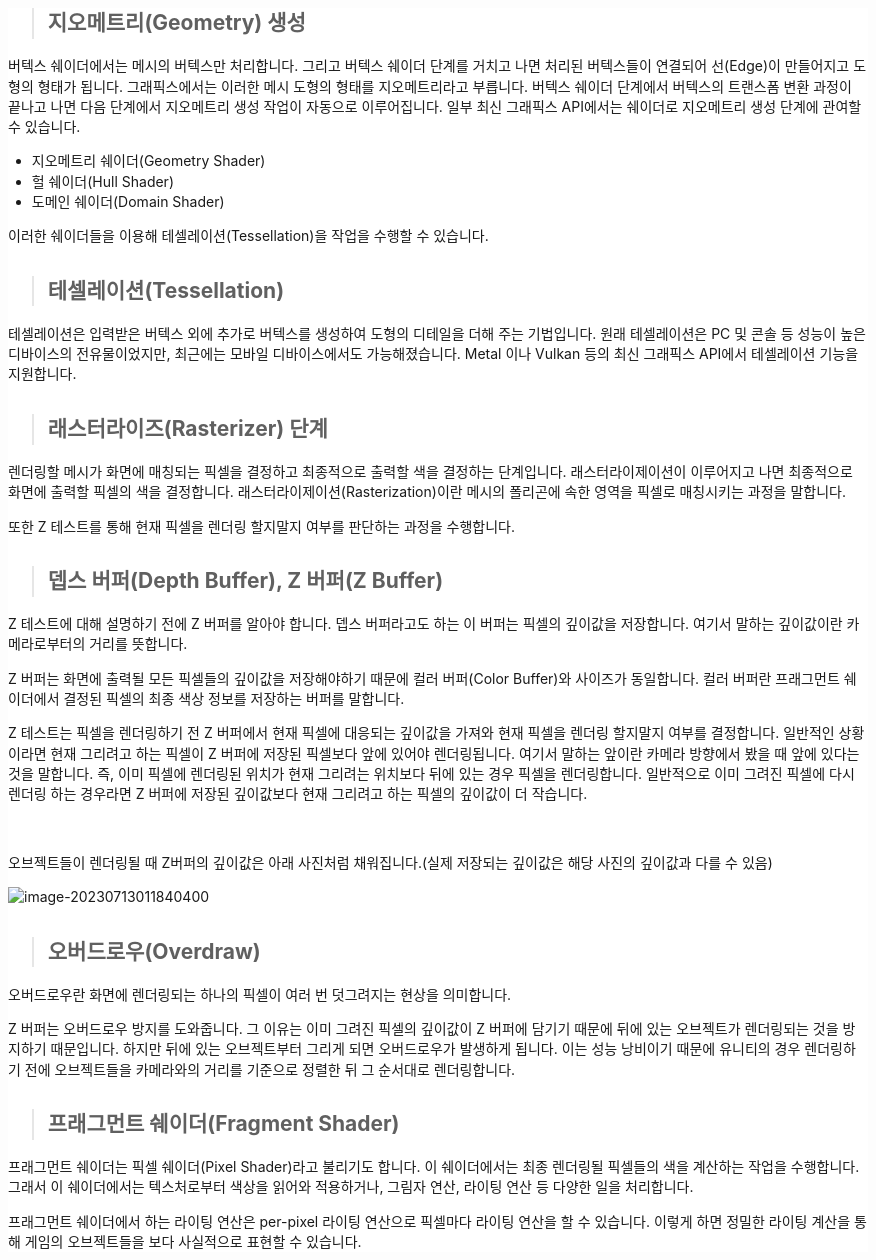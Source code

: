 

> ## 지오메트리(Geometry) 생성

버텍스 쉐이더에서는 메시의 버텍스만 처리합니다. 그리고 버텍스 쉐이더 단계를 거치고 나면 처리된 버텍스들이 연결되어 선(Edge)이 만들어지고 도형의 형태가
됩니다. 그래픽스에서는 이러한 메시 도형의 형태를 지오메트리라고 부릅니다. 버텍스 쉐이더 단계에서 버텍스의 트랜스폼 변환 과정이 끝나고 나면 다음 단계에서 지오메트리 생성 작업이 자동으로 이루어집니다.
일부 최신 그래픽스 API에서는 쉐이더로 지오메트리 생성 단계에 관여할 수 있습니다.

- 지오메트리 쉐이더(Geometry Shader)
- 헐 쉐이더(Hull Shader)
- 도메인 쉐이더(Domain Shader)

이러한 쉐이더들을 이용해 테셀레이션(Tessellation)을 작업을 수행할 수 있습니다.



> ## 테셀레이션(Tessellation)

테셀레이션은 입력받은 버텍스 외에 추가로 버텍스를 생성하여 도형의 디테일을 더해 주는 기법입니다. 원래 테셀레이션은 PC 및 콘솔 등 성능이 높은 디바이스의 전유물이었지만, 최근에는 모바일 디바이스에서도 가능해졌습니다. Metal 이나 Vulkan 등의 최신 그래픽스 API에서 테셀레이션 기능을 지원합니다.



> ## 래스터라이즈(Rasterizer) 단계

렌더링할 메시가 화면에 매칭되는 픽셀을 결정하고 최종적으로 출력할 색을 결정하는 단계입니다. 래스터라이제이션이 이루어지고 나면 최종적으로 화면에 출력할 픽셀의 색을 결정합니다. 래스터라이제이션(Rasterization)이란 메시의 폴리곤에 속한 영역을 픽셀로 매칭시키는 과정을 말합니다.

또한 Z 테스트를 통해 현재 픽셀을 렌더링 할지말지 여부를 판단하는 과정을 수행합니다.



> ## 뎁스 버퍼(Depth Buffer), Z 버퍼(Z Buffer)

Z 테스트에 대해 설명하기 전에 Z 버퍼를 알아야 합니다. 뎁스 버퍼라고도 하는 이 버퍼는 픽셀의 깊이값을 저장합니다. 여기서 말하는 깊이값이란 카메라로부터의 거리를 뜻합니다.

Z 버퍼는 화면에 출력될 모든 픽셀들의 깊이값을 저장해야하기 때문에 컬러 버퍼(Color Buffer)와 사이즈가 동일합니다. 컬러 버퍼란 프래그먼트 쉐이더에서 결정된 픽셀의 최종 색상 정보를 저장하는 버퍼를 말합니다.

Z 테스트는 픽셀을 렌더링하기 전 Z 버퍼에서 현재 픽셀에 대응되는 깊이값을 가져와 현재 픽셀을 렌더링 할지말지 여부를 결정합니다. 일반적인 상황이라면 현재 그리려고 하는 픽셀이 Z 버퍼에 저장된 픽셀보다 앞에 있어야 렌더링됩니다. 여기서 말하는 앞이란 카메라 방향에서 봤을 때 앞에 있다는 것을 말합니다. 즉, 이미 픽셀에 렌더링된 위치가 현재 그리려는 위치보다 뒤에 있는 경우 픽셀을 렌더링합니다. 일반적으로 이미 그려진 픽셀에 다시 렌더링 하는 경우라면 Z 버퍼에 저장된 깊이값보다 현재 그리려고 하는 픽셀의 깊이값이 더 작습니다.

<br>

오브젝트들이 렌더링될 때 Z버퍼의 깊이값은 아래 사진처럼 채워집니다.(실제 저장되는 깊이값은 해당 사진의 깊이값과 다를 수 있음)

![image-20230713011840400](/C:/Users/kangm/AppData/Roaming/Typora/typora-user-images/image-20230713011840400.png)



> ## 오버드로우(Overdraw)

오버드로우란 화면에 렌더링되는 하나의 픽셀이 여러 번 덧그려지는 현상을 의미합니다.

Z 버퍼는 오버드로우 방지를 도와줍니다. 그 이유는 이미 그려진 픽셀의 깊이값이 Z 버퍼에 담기기 때문에 뒤에 있는 오브젝트가 렌더링되는 것을 방지하기 때문입니다. 하지만 뒤에 있는 오브젝트부터 그리게 되면 오버드로우가 발생하게 됩니다. 이는 성능 낭비이기 때문에 유니티의 경우 렌더링하기 전에 오브젝트들을 카메라와의 거리를 기준으로 정렬한 뒤 그 순서대로 렌더링합니다.



> ## 프래그먼트 쉐이더(Fragment Shader)

프래그먼트 쉐이더는 픽셀 쉐이더(Pixel Shader)라고 불리기도 합니다. 이 쉐이더에서는 최종 렌더링될 픽셀들의 색을 계산하는 작업을 수행합니다. 그래서 이 쉐이더에서는 텍스처로부터 색상을 읽어와 적용하거나, 그림자 연산, 라이팅 연산 등 다양한 일을 처리합니다.

프래그먼트 쉐이더에서 하는 라이팅 연산은 per-pixel 라이팅 연산으로 픽셀마다 라이팅 연산을 할 수 있습니다. 이렇게 하면 정밀한 라이팅 계산을 통해 게임의 오브젝트들을 보다 사실적으로 표현할 수 있습니다.

